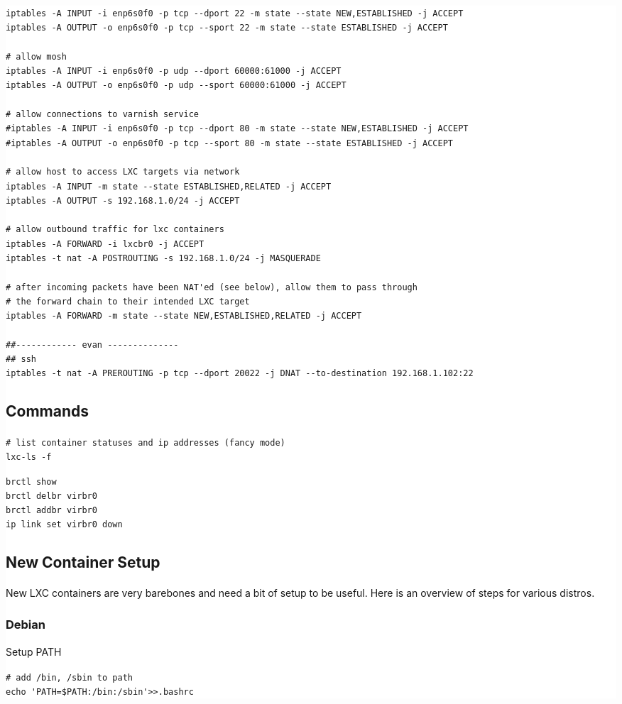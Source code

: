 ``` {.bash}
iptables -A INPUT -i enp6s0f0 -p tcp --dport 22 -m state --state NEW,ESTABLISHED -j ACCEPT
iptables -A OUTPUT -o enp6s0f0 -p tcp --sport 22 -m state --state ESTABLISHED -j ACCEPT

# allow mosh
iptables -A INPUT -i enp6s0f0 -p udp --dport 60000:61000 -j ACCEPT
iptables -A OUTPUT -o enp6s0f0 -p udp --sport 60000:61000 -j ACCEPT

# allow connections to varnish service
#iptables -A INPUT -i enp6s0f0 -p tcp --dport 80 -m state --state NEW,ESTABLISHED -j ACCEPT
#iptables -A OUTPUT -o enp6s0f0 -p tcp --sport 80 -m state --state ESTABLISHED -j ACCEPT

# allow host to access LXC targets via network
iptables -A INPUT -m state --state ESTABLISHED,RELATED -j ACCEPT
iptables -A OUTPUT -s 192.168.1.0/24 -j ACCEPT

# allow outbound traffic for lxc containers
iptables -A FORWARD -i lxcbr0 -j ACCEPT
iptables -t nat -A POSTROUTING -s 192.168.1.0/24 -j MASQUERADE

# after incoming packets have been NAT'ed (see below), allow them to pass through
# the forward chain to their intended LXC target
iptables -A FORWARD -m state --state NEW,ESTABLISHED,RELATED -j ACCEPT

##------------ evan --------------
## ssh
iptables -t nat -A PREROUTING -p tcp --dport 20022 -j DNAT --to-destination 192.168.1.102:22
```

Commands
--------

``` {.bash}
# list container statuses and ip addresses (fancy mode)
lxc-ls -f
```

``` {.bash}
brctl show
brctl delbr virbr0
brctl addbr virbr0
ip link set virbr0 down
```

New Container Setup
-------------------

New LXC containers are very barebones and need a bit of setup to be
useful. Here is an overview of steps for various distros.

### Debian

Setup PATH

``` {.bash}
# add /bin, /sbin to path
echo 'PATH=$PATH:/bin:/sbin'>>.bashrc
```
